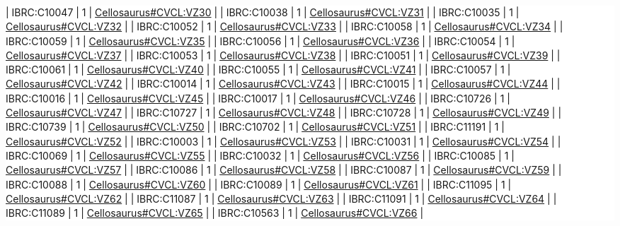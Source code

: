 | IBRC:C10047 |        1 | [Cellosaurus#CVCL:VZ30](http://purl.obolibrary.org/obo/Cellosaurus#CVCL_VZ30) |
| IBRC:C10038 |        1 | [Cellosaurus#CVCL:VZ31](http://purl.obolibrary.org/obo/Cellosaurus#CVCL_VZ31) |
| IBRC:C10035 |        1 | [Cellosaurus#CVCL:VZ32](http://purl.obolibrary.org/obo/Cellosaurus#CVCL_VZ32) |
| IBRC:C10052 |        1 | [Cellosaurus#CVCL:VZ33](http://purl.obolibrary.org/obo/Cellosaurus#CVCL_VZ33) |
| IBRC:C10058 |        1 | [Cellosaurus#CVCL:VZ34](http://purl.obolibrary.org/obo/Cellosaurus#CVCL_VZ34) |
| IBRC:C10059 |        1 | [Cellosaurus#CVCL:VZ35](http://purl.obolibrary.org/obo/Cellosaurus#CVCL_VZ35) |
| IBRC:C10056 |        1 | [Cellosaurus#CVCL:VZ36](http://purl.obolibrary.org/obo/Cellosaurus#CVCL_VZ36) |
| IBRC:C10054 |        1 | [Cellosaurus#CVCL:VZ37](http://purl.obolibrary.org/obo/Cellosaurus#CVCL_VZ37) |
| IBRC:C10053 |        1 | [Cellosaurus#CVCL:VZ38](http://purl.obolibrary.org/obo/Cellosaurus#CVCL_VZ38) |
| IBRC:C10051 |        1 | [Cellosaurus#CVCL:VZ39](http://purl.obolibrary.org/obo/Cellosaurus#CVCL_VZ39) |
| IBRC:C10061 |        1 | [Cellosaurus#CVCL:VZ40](http://purl.obolibrary.org/obo/Cellosaurus#CVCL_VZ40) |
| IBRC:C10055 |        1 | [Cellosaurus#CVCL:VZ41](http://purl.obolibrary.org/obo/Cellosaurus#CVCL_VZ41) |
| IBRC:C10057 |        1 | [Cellosaurus#CVCL:VZ42](http://purl.obolibrary.org/obo/Cellosaurus#CVCL_VZ42) |
| IBRC:C10014 |        1 | [Cellosaurus#CVCL:VZ43](http://purl.obolibrary.org/obo/Cellosaurus#CVCL_VZ43) |
| IBRC:C10015 |        1 | [Cellosaurus#CVCL:VZ44](http://purl.obolibrary.org/obo/Cellosaurus#CVCL_VZ44) |
| IBRC:C10016 |        1 | [Cellosaurus#CVCL:VZ45](http://purl.obolibrary.org/obo/Cellosaurus#CVCL_VZ45) |
| IBRC:C10017 |        1 | [Cellosaurus#CVCL:VZ46](http://purl.obolibrary.org/obo/Cellosaurus#CVCL_VZ46) |
| IBRC:C10726 |        1 | [Cellosaurus#CVCL:VZ47](http://purl.obolibrary.org/obo/Cellosaurus#CVCL_VZ47) |
| IBRC:C10727 |        1 | [Cellosaurus#CVCL:VZ48](http://purl.obolibrary.org/obo/Cellosaurus#CVCL_VZ48) |
| IBRC:C10728 |        1 | [Cellosaurus#CVCL:VZ49](http://purl.obolibrary.org/obo/Cellosaurus#CVCL_VZ49) |
| IBRC:C10739 |        1 | [Cellosaurus#CVCL:VZ50](http://purl.obolibrary.org/obo/Cellosaurus#CVCL_VZ50) |
| IBRC:C10702 |        1 | [Cellosaurus#CVCL:VZ51](http://purl.obolibrary.org/obo/Cellosaurus#CVCL_VZ51) |
| IBRC:C11191 |        1 | [Cellosaurus#CVCL:VZ52](http://purl.obolibrary.org/obo/Cellosaurus#CVCL_VZ52) |
| IBRC:C10003 |        1 | [Cellosaurus#CVCL:VZ53](http://purl.obolibrary.org/obo/Cellosaurus#CVCL_VZ53) |
| IBRC:C10031 |        1 | [Cellosaurus#CVCL:VZ54](http://purl.obolibrary.org/obo/Cellosaurus#CVCL_VZ54) |
| IBRC:C10069 |        1 | [Cellosaurus#CVCL:VZ55](http://purl.obolibrary.org/obo/Cellosaurus#CVCL_VZ55) |
| IBRC:C10032 |        1 | [Cellosaurus#CVCL:VZ56](http://purl.obolibrary.org/obo/Cellosaurus#CVCL_VZ56) |
| IBRC:C10085 |        1 | [Cellosaurus#CVCL:VZ57](http://purl.obolibrary.org/obo/Cellosaurus#CVCL_VZ57) |
| IBRC:C10086 |        1 | [Cellosaurus#CVCL:VZ58](http://purl.obolibrary.org/obo/Cellosaurus#CVCL_VZ58) |
| IBRC:C10087 |        1 | [Cellosaurus#CVCL:VZ59](http://purl.obolibrary.org/obo/Cellosaurus#CVCL_VZ59) |
| IBRC:C10088 |        1 | [Cellosaurus#CVCL:VZ60](http://purl.obolibrary.org/obo/Cellosaurus#CVCL_VZ60) |
| IBRC:C10089 |        1 | [Cellosaurus#CVCL:VZ61](http://purl.obolibrary.org/obo/Cellosaurus#CVCL_VZ61) |
| IBRC:C11095 |        1 | [Cellosaurus#CVCL:VZ62](http://purl.obolibrary.org/obo/Cellosaurus#CVCL_VZ62) |
| IBRC:C11087 |        1 | [Cellosaurus#CVCL:VZ63](http://purl.obolibrary.org/obo/Cellosaurus#CVCL_VZ63) |
| IBRC:C11091 |        1 | [Cellosaurus#CVCL:VZ64](http://purl.obolibrary.org/obo/Cellosaurus#CVCL_VZ64) |
| IBRC:C11089 |        1 | [Cellosaurus#CVCL:VZ65](http://purl.obolibrary.org/obo/Cellosaurus#CVCL_VZ65) |
| IBRC:C10563 |        1 | [Cellosaurus#CVCL:VZ66](http://purl.obolibrary.org/obo/Cellosaurus#CVCL_VZ66) |